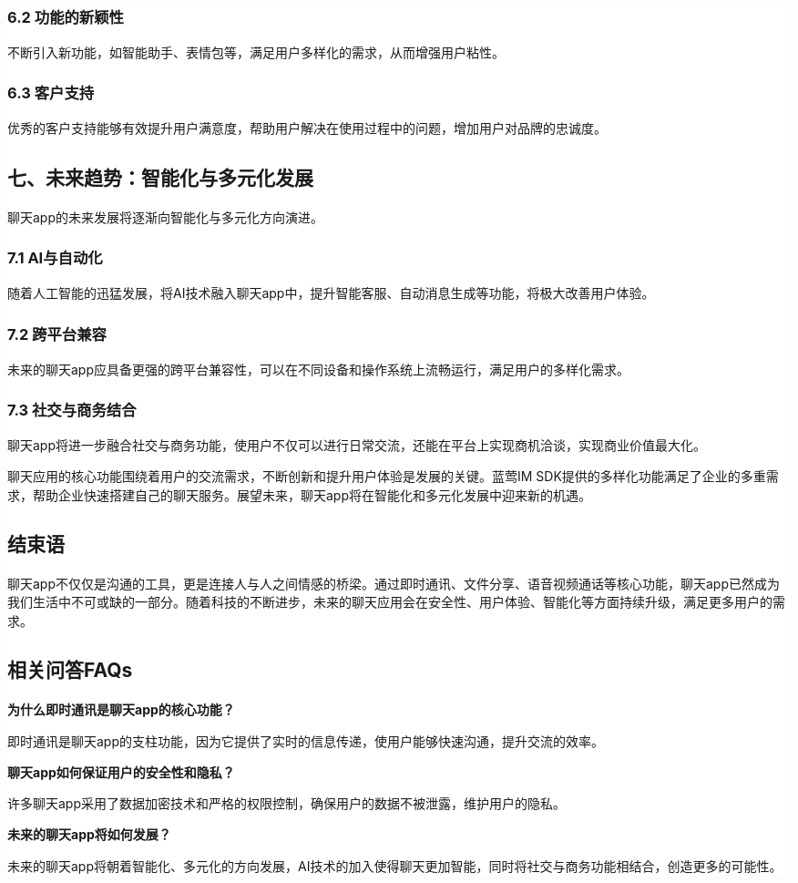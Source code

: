 ### **6.2 功能的新颖性**

不断引入新功能，如智能助手、表情包等，满足用户多样化的需求，从而增强用户粘性。

### **6.3 客户支持**

优秀的客户支持能够有效提升用户满意度，帮助用户解决在使用过程中的问题，增加用户对品牌的忠诚度。

## **七、未来趋势：智能化与多元化发展**

聊天app的未来发展将逐渐向智能化与多元化方向演进。

### **7.1 AI与自动化**

随着人工智能的迅猛发展，将AI技术融入聊天app中，提升智能客服、自动消息生成等功能，将极大改善用户体验。

### **7.2 跨平台兼容**

未来的聊天app应具备更强的跨平台兼容性，可以在不同设备和操作系统上流畅运行，满足用户的多样化需求。

### **7.3 社交与商务结合**

聊天app将进一步融合社交与商务功能，使用户不仅可以进行日常交流，还能在平台上实现商机洽谈，实现商业价值最大化。

聊天应用的核心功能围绕着用户的交流需求，不断创新和提升用户体验是发展的关键。蓝莺IM SDK提供的多样化功能满足了企业的多重需求，帮助企业快速搭建自己的聊天服务。展望未来，聊天app将在智能化和多元化发展中迎来新的机遇。

## 结束语

聊天app不仅仅是沟通的工具，更是连接人与人之间情感的桥梁。通过即时通讯、文件分享、语音视频通话等核心功能，聊天app已然成为我们生活中不可或缺的一部分。随着科技的不断进步，未来的聊天应用会在安全性、用户体验、智能化等方面持续升级，满足更多用户的需求。

## 相关问答FAQs

**为什么即时通讯是聊天app的核心功能？**

即时通讯是聊天app的支柱功能，因为它提供了实时的信息传递，使用户能够快速沟通，提升交流的效率。

**聊天app如何保证用户的安全性和隐私？**

许多聊天app采用了数据加密技术和严格的权限控制，确保用户的数据不被泄露，维护用户的隐私。

**未来的聊天app将如何发展？**

未来的聊天app将朝着智能化、多元化的方向发展，AI技术的加入使得聊天更加智能，同时将社交与商务功能相结合，创造更多的可能性。
